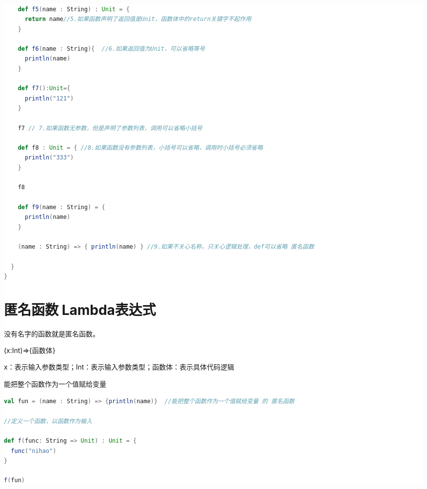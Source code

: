 ```SCALA
    def f5(name : String) : Unit = {
      return name//5.如果函数声明了返回值是Unit，函数体中的return关键字不起作用
    }

    def f6(name : String){  //6.如果返回值为Unit，可以省略等号
      println(name)
    }

    def f7():Unit={
      println("121")
    }

    f7 // 7.如果函数无参数，但是声明了参数列表，调用可以省略小括号

    def f8 : Unit = { //8.如果函数没有参数列表，小括号可以省略，调用时小括号必须省略
      println("333")
    }
    
    f8
    
    def f9(name : String) = {
      println(name)
    }

    (name : String) => { println(name) } //9.如果不关心名称，只关心逻辑处理，def可以省略 匿名函数
      
  }
}
```



# 匿名函数 Lambda表达式

没有名字的函数就是匿名函数。

(x:Int)=>{函数体} 

x：表示输入参数类型；Int：表示输入参数类型；函数体：表示具体代码逻辑



能把整个函数作为一个值赋给变量

```scala
val fun = (name : String) => {println(name)}  //能把整个函数作为一个值赋给变量 的 匿名函数

//定义一个函数，以函数作为输入

def f(func: String => Unit) : Unit = {
  func("nihao")
}

f(fun)
```

